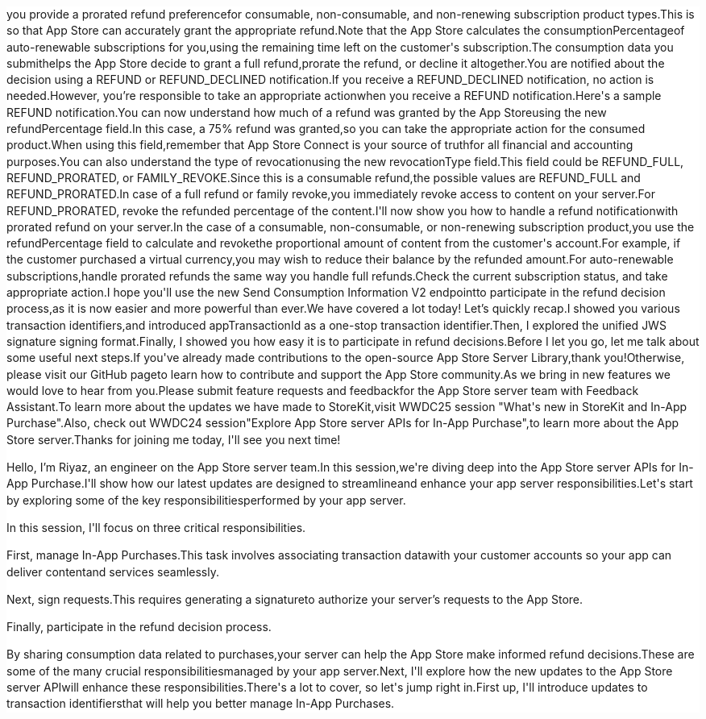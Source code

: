 you provide a prorated refund preferencefor consumable, non-consumable, and non-renewing subscription product types.This is so that App Store can accurately grant the appropriate refund.Note that the App Store calculates the consumptionPercentageof auto-renewable subscriptions for you,using the remaining time left on the customer's subscription.The consumption data you submithelps the App Store decide to grant a full refund,prorate the refund, or decline it altogether.You are notified about the decision using a REFUND or REFUND_DECLINED notification.If you receive a REFUND_DECLINED notification, no action is needed.However, you’re responsible to take an appropriate actionwhen you receive a REFUND notification.Here's a sample REFUND notification.You can now understand how much of a refund was granted by the App Storeusing the new refundPercentage field.In this case, a 75% refund was granted,so you can take the appropriate action for the consumed product.When using this field,remember that App Store Connect is your source of truthfor all financial and accounting purposes.You can also understand the type of revocationusing the new revocationType field.This field could be REFUND_FULL, REFUND_PRORATED, or FAMILY_REVOKE.Since this is a consumable refund,the possible values are REFUND_FULL and REFUND_PRORATED.In case of a full refund or family revoke,you immediately revoke access to content on your server.For REFUND_PRORATED, revoke the refunded percentage of the content.I'll now show you how to handle a refund notificationwith prorated refund on your server.In the case of a consumable, non-consumable, or non-renewing subscription product,you use the refundPercentage field to calculate and revokethe proportional amount of content from the customer's account.For example, if the customer purchased a virtual currency,you may wish to reduce their balance by the refunded amount.For auto-renewable subscriptions,handle prorated refunds the same way you handle full refunds.Check the current subscription status, and take appropriate action.I hope you'll use the new Send Consumption Information V2 endpointto participate in the refund decision process,as it is now easier and more powerful than ever.We have covered a lot today! Let’s quickly recap.I showed you various transaction identifiers,and introduced appTransactionId as a one-stop transaction identifier.Then, I explored the unified JWS signature signing format.Finally, I showed you how easy it is to participate in refund decisions.Before I let you go, let me talk about some useful next steps.If you've already made contributions to the open-source App Store Server Library,thank you!Otherwise, please visit our GitHub pageto learn how to contribute and support the App Store community.As we bring in new features we would love to hear from you.Please submit feature requests and feedbackfor the App Store server team with Feedback Assistant.To learn more about the updates we have made to StoreKit,visit WWDC25 session "What's new in StoreKit and In-App Purchase".Also, check out WWDC24 session"Explore App Store server APIs for In-App Purchase",to learn more about the App Store server.Thanks for joining me today, I'll see you next time!

Hello, I’m Riyaz, an engineer on the App Store server team.In this session,we're diving deep into the App Store server APIs for In-App Purchase.I'll show how our latest updates are designed to streamlineand enhance your app server responsibilities.Let's start by exploring some of the key responsibilitiesperformed by your app server.

In this session, I'll focus on three critical responsibilities.

First, manage In-App Purchases.This task involves associating transaction datawith your customer accounts so your app can deliver contentand services seamlessly.

Next, sign requests.This requires generating a signatureto authorize your server’s requests to the App Store.

Finally, participate in the refund decision process.

By sharing consumption data related to purchases,your server can help the App Store make informed refund decisions.These are some of the many crucial responsibilitiesmanaged by your app server.Next, I'll explore how the new updates to the App Store server APIwill enhance these responsibilities.There's a lot to cover, so let's jump right in.First up, I'll introduce updates to transaction identifiersthat will help you better manage In-App Purchases.
